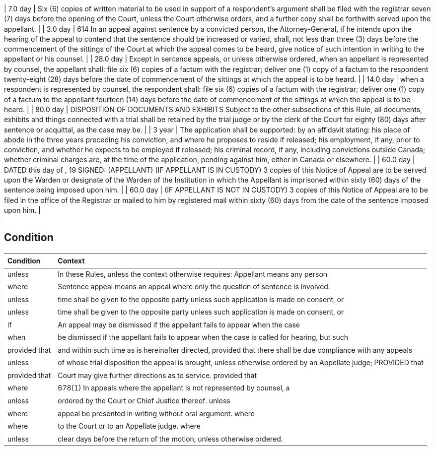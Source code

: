 | 7.0 day    | Six (6) copies of written material to be used in support of a respondent’s argument shall be filed with the registrar seven (7) days before the opening of the Court, unless the Court otherwise orders, and a further copy shall be forthwith served upon the appellant.                                                                                                                                                                                      |
| 3.0 day    | 614 In an appeal against sentence by a convicted person, the Attorney-General, if he intends upon the hearing of the appeal to contend that the sentence should be increased or varied, shall, not less than three (3) days before the commencement of the sittings of the Court at which the appeal comes to be heard, give notice of such intention in writing to the appellant or his counsel.                                                              |
| 28.0 day   | Except in sentence appeals, or unless otherwise ordered, when an appellant is represented by counsel, the appellant shall: file six (6) copies of a factum with the registrar; deliver one (1) copy of a factum to the respondent twenty-eight (28) days before the date of commencement of the sittings at which the appeal is to be heard.                                                                                                                   |
| 14.0 day   | when a respondent is represented by counsel, the respondent shall: file six (6) copies of a factum with the registrar; deliver one (1) copy of a factum to the appellant fourteen (14) days before the date of commencement of the sittings at which the appeal is to be heard.                                                                                                                                                                                |
| 80.0 day   | DISPOSITION OF DOCUMENTS AND EXHIBITS Subject to the other subsections of this Rule, all documents, exhibits and things connected with a trial shall be retained by the trial judge or by the clerk of the Court for eighty (80) days after sentence or acquittal, as the case may be.                                                                                                                                                                         |
| 3 year     | The application shall be supported: by an affidavit stating: his place of abode in the three years preceding his conviction, and where he proposes to reside if released; his employment, if any, prior to conviction, and whether he expects to be employed if released; his criminal record, if any, including convictions outside Canada; whether criminal charges are, at the time of the application, pending against him, either in Canada or elsewhere. |
| 60.0 day   | DATED this   day of  , 19 SIGNED:  (APPELLANT) (IF APPELLANT IS IN CUSTODY) 3 copies of this Notice of Appeal are to be served upon the Warden or designate of the Warden of the Institution in which the Appellant is imprisoned within sixty (60) days of the sentence being imposed upon him.                                                                                                                                                               |
| 60.0 day   | (IF APPELLANT IS NOT IN CUSTODY) 3 copies of this Notice of Appeal are to be filed in the office of the Registrar or mailed to him by registered mail within sixty (60) days from the date of the sentence imposed upon him.                                                                                                                                                                                                                                   |


## Condition
| Condition     | Context                                                                                                              |
|:--------------|:---------------------------------------------------------------------------------------------------------------------|
| unless        | In these Rules,  unless the context otherwise requires: Appellant means any person                                   |
| where         | Sentence appeal  means an appeal  where  only the question of sentence is involved.                                  |
| unless        | time shall be given to the opposite party unless  such application is made on consent, or                            |
| unless        | time shall be given to the opposite party unless  such application is made on consent, or                            |
| if            | An appeal may be dismissed  if the appellant fails to appear when the case                                           |
| when          | be dismissed if the appellant fails to appear when the case is called for hearing, but such                          |
| provided that | and within such time as is hereinafter directed, provided that there shall be due compliance with any appeals        |
| unless        | of whose trial disposition the appeal is brought, unless otherwise ordered by an Appellate judge; PROVIDED that      |
| provided that | Court may give further directions as to service. provided that                                                       |
| where         | 678(1) In appeals  where the appellant is not represented by counsel, a                                              |
| unless        | ordered by the Court or Chief Justice thereof. unless                                                                |
| where         | appeal be presented in writing without oral argument. where                                                          |
| where         | to the Court or to an Appellate judge. where                                                                         |
| unless        | clear days before the return of the motion, unless  otherwise ordered.                                               |